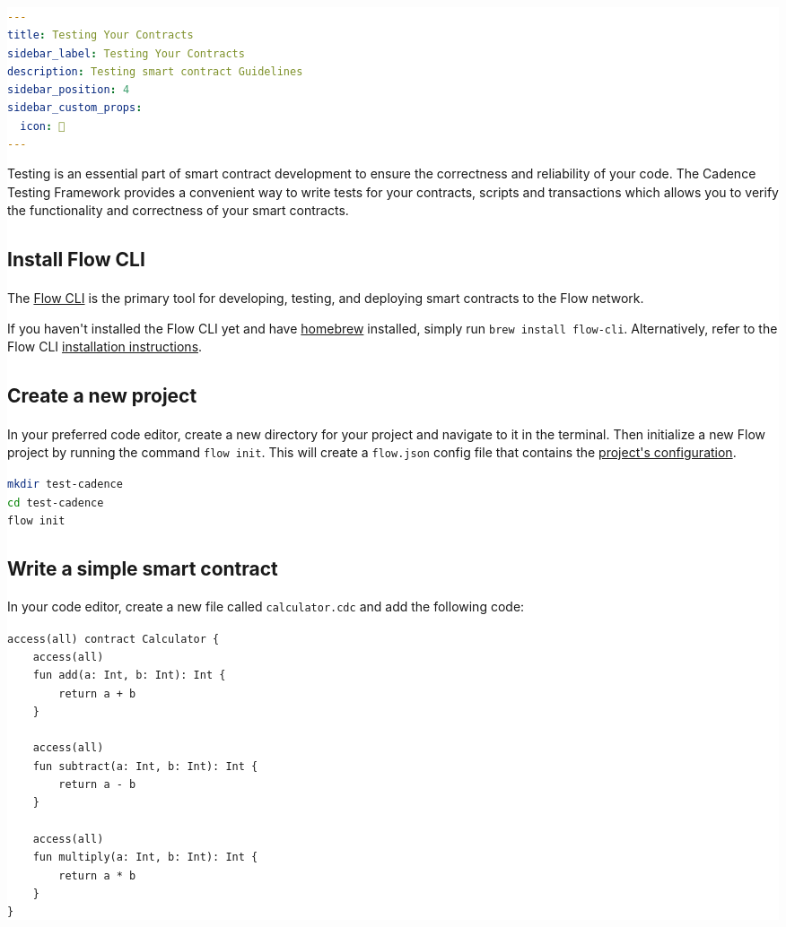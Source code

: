 ```yaml
---
title: Testing Your Contracts 
sidebar_label: Testing Your Contracts 
description: Testing smart contract Guidelines
sidebar_position: 4
sidebar_custom_props:
  icon: 📝 
---
```


Testing is an essential part of smart contract development to ensure the correctness and reliability of your code. The Cadence Testing Framework provides a convenient way to write tests for your contracts, scripts and transactions which allows you to verify the functionality and correctness of your smart contracts.

## Install Flow CLI

The [Flow CLI](../../../tools/flow-cli/index.md) is the primary tool for developing, testing, and deploying smart contracts to the Flow network.

If you haven't installed the Flow CLI yet and have [homebrew](https://brew.sh/) installed, simply run `brew install flow-cli`. Alternatively, refer to the Flow CLI [installation instructions](../../../tools/flow-cli/install.md).

## Create a new project

In your preferred code editor, create a new directory for your project and navigate to it in the terminal. Then initialize a new Flow project by running the command `flow init`. This will create a `flow.json` config file that contains the [project's configuration](../../../tools/flow-cli/flow.json/configuration.md).

```bash
mkdir test-cadence
cd test-cadence
flow init
```

## Write a simple smart contract

In your code editor, create a new file called `calculator.cdc` and add the following code:

```cadence calculator.cdc
access(all) contract Calculator {
    access(all)
    fun add(a: Int, b: Int): Int {
        return a + b
    }

    access(all)
    fun subtract(a: Int, b: Int): Int {
        return a - b
    }

    access(all)
    fun multiply(a: Int, b: Int): Int {
        return a * b
    }
}
```
